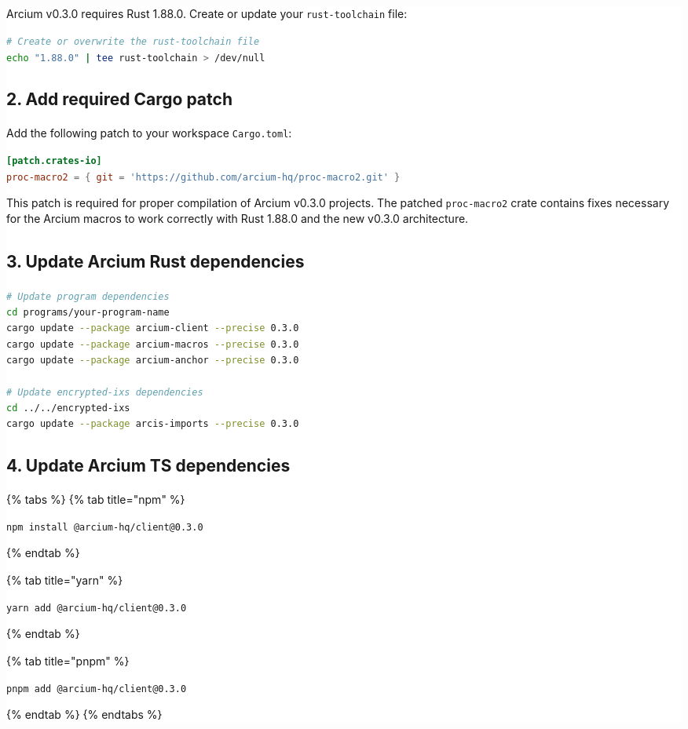 Arcium v0.3.0 requires Rust 1.88.0. Create or update your `rust-toolchain` file:

```bash
# Create or overwrite the rust-toolchain file
echo "1.88.0" | tee rust-toolchain > /dev/null
```

## 2. Add required Cargo patch

Add the following patch to your workspace `Cargo.toml`:

```toml
[patch.crates-io]
proc-macro2 = { git = 'https://github.com/arcium-hq/proc-macro2.git' }
```

This patch is required for proper compilation of Arcium v0.3.0 projects. The patched `proc-macro2` crate contains fixes necessary for the Arcium macros to work correctly with Rust 1.88.0 and the new v0.3.0 architecture.

## 3. Update Arcium Rust dependencies

```bash
# Update program dependencies
cd programs/your-program-name
cargo update --package arcium-client --precise 0.3.0
cargo update --package arcium-macros --precise 0.3.0
cargo update --package arcium-anchor --precise 0.3.0

# Update encrypted-ixs dependencies
cd ../../encrypted-ixs
cargo update --package arcis-imports --precise 0.3.0
```

## 4. Update Arcium TS dependencies

{% tabs %}
{% tab title="npm" %}
```bash
npm install @arcium-hq/client@0.3.0
```
{% endtab %}

{% tab title="yarn" %}
```bash
yarn add @arcium-hq/client@0.3.0
```
{% endtab %}

{% tab title="pnpm" %}
```bash
pnpm add @arcium-hq/client@0.3.0
```
{% endtab %}
{% endtabs %}
